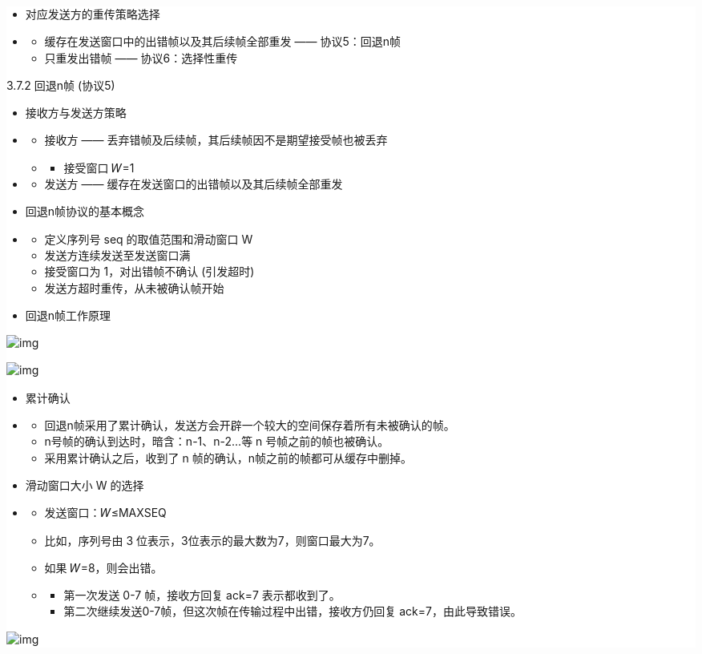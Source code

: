 

- 对应发送方的重传策略选择

- - 缓存在发送窗口中的出错帧以及其后续帧全部重发 —— 协议5：回退n帧
  - 只重发出错帧 —— 协议6：选择性重传



3.7.2 回退n帧 (协议5)

- 接收方与发送方策略

- - 接收方 —— 丢弃错帧及后续帧，其后续帧因不是期望接受帧也被丢弃

  - - 接受窗口 𝑊=1



- - 发送方 —— 缓存在发送窗口的出错帧以及其后续帧全部重发



- 回退n帧协议的基本概念

- - 定义序列号 seq 的取值范围和滑动窗口 W
  - 发送方连续发送至发送窗口满
  - 接受窗口为 1，对出错帧不确认 (引发超时)
  - 发送方超时重传，从未被确认帧开始



- 回退n帧工作原理

![img](https://pic2.zhimg.com/80/v2-8f574514feec788aeab68b9e699cb851_1440w.webp)




![img](https://pic3.zhimg.com/80/v2-99c7ee7e07b0b32eb1b16a4afb584a3a_1440w.webp)





- 累计确认

- - 回退n帧采用了累计确认，发送方会开辟一个较大的空间保存着所有未被确认的帧。
  - n号帧的确认到达时，暗含：n-1、n-2…等 n 号帧之前的帧也被确认。
  - 采用累计确认之后，收到了 n 帧的确认，n帧之前的帧都可从缓存中删掉。



- 滑动窗口大小 W 的选择

- - 发送窗口：𝑊≤MAXSEQ

  - 比如，序列号由 3 位表示，3位表示的最大数为7，则窗口最大为7。

  - 如果 𝑊=8，则会出错。

  - - 第一次发送 0-7 帧，接收方回复 ack=7 表示都收到了。
    - 第二次继续发送0-7帧，但这次帧在传输过程中出错，接收方仍回复 ack=7，由此导致错误。

![img](https://pic1.zhimg.com/80/v2-2ad8fcfd591acaeaf40a25a7ea407d50_1440w.webp)

